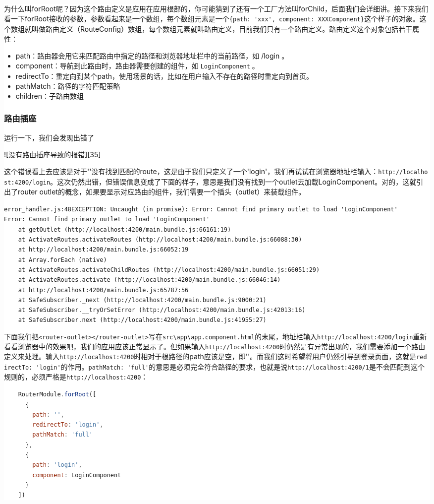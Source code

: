 为什么叫forRoot呢？因为这个路由定义是应用在应用根部的，你可能猜到了还有一个工厂方法叫forChild，后面我们会详细讲。接下来我们看一下forRoot接收的参数，参数看起来是一个数组，每个数组元素是一个`{path: 'xxx', component: XXXComponent}`这个样子的对象。这个数组就叫做路由定义（RouteConfig）数组，每个数组元素就叫路由定义，目前我们只有一个路由定义。路由定义这个对象包括若干属性：

 - path：路由器会用它来匹配路由中指定的路径和浏览器地址栏中的当前路径，如 /login 。 
 - component：导航到此路由时，路由器需要创建的组件，如 `LoginComponent` 。
 - redirectTo：重定向到某个path，使用场景的话，比如在用户输入不存在的路径时重定向到首页。
 - pathMatch：路径的字符匹配策略
 - children：子路由数组

### 路由插座

运行一下，我们会发现出错了

![没有路由插座导致的报错][35]

 这个错误看上去应该是对于''没有找到匹配的route，这是由于我们只定义了一个'login'，我们再试试在浏览器地址栏输入：`http://localhost:4200/login`。这次仍然出错，但错误信息变成了下面的样子，意思是我们没有找到一个outlet去加载LoginComponent。对的，这就引出了router outlet的概念，如果要显示对应路由的组件，我们需要一个插头（outlet）来装载组件。
 
```
error_handler.js:48EXCEPTION: Uncaught (in promise): Error: Cannot find primary outlet to load 'LoginComponent'
Error: Cannot find primary outlet to load 'LoginComponent'
    at getOutlet (http://localhost:4200/main.bundle.js:66161:19)
    at ActivateRoutes.activateRoutes (http://localhost:4200/main.bundle.js:66088:30)
    at http://localhost:4200/main.bundle.js:66052:19
    at Array.forEach (native)
    at ActivateRoutes.activateChildRoutes (http://localhost:4200/main.bundle.js:66051:29)
    at ActivateRoutes.activate (http://localhost:4200/main.bundle.js:66046:14)
    at http://localhost:4200/main.bundle.js:65787:56
    at SafeSubscriber._next (http://localhost:4200/main.bundle.js:9000:21)
    at SafeSubscriber.__tryOrSetError (http://localhost:4200/main.bundle.js:42013:16)
    at SafeSubscriber.next (http://localhost:4200/main.bundle.js:41955:27)
```

下面我们把`<router-outlet></router-outlet>`写在`src\app\app.component.html`的末尾，地址栏输入`http://localhost:4200/login`重新看看浏览器中的效果吧，我们的应用应该正常显示了。但如果输入`http://localhost:4200`时仍然是有异常出现的，我们需要添加一个路由定义来处理。输入`http://localhost:4200`时相对于根路径的path应该是空，即''。而我们这时希望将用户仍然引导到登录页面，这就是`redirectTo: 'login'`的作用。`pathMatch: 'full'`的意思是必须完全符合路径的要求，也就是说`http://localhost:4200/1`是不会匹配到这个规则的，必须严格是`http://localhost:4200`：

```javascript
    RouterModule.forRoot([
      {
        path: '',
        redirectTo: 'login',
        pathMatch: 'full'
      },
      {
        path: 'login',
        component: LoginComponent
      }
    ])
```
